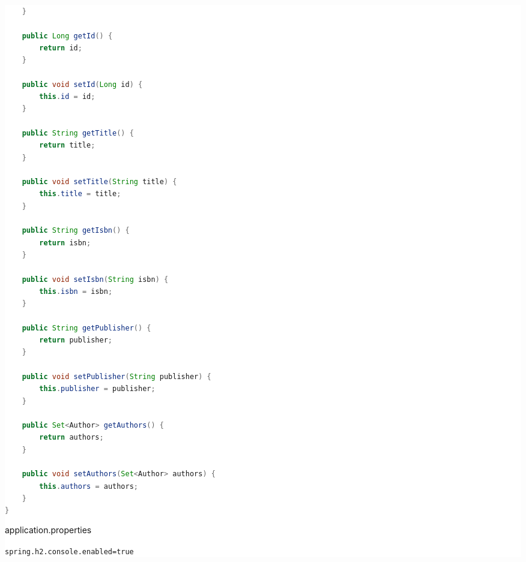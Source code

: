 ```java
    }

    public Long getId() {
        return id;
    }

    public void setId(Long id) {
        this.id = id;
    }

    public String getTitle() {
        return title;
    }

    public void setTitle(String title) {
        this.title = title;
    }

    public String getIsbn() {
        return isbn;
    }

    public void setIsbn(String isbn) {
        this.isbn = isbn;
    }

    public String getPublisher() {
        return publisher;
    }

    public void setPublisher(String publisher) {
        this.publisher = publisher;
    }

    public Set<Author> getAuthors() {
        return authors;
    }

    public void setAuthors(Set<Author> authors) {
        this.authors = authors;
    }
}
```

application.properties

```properties
spring.h2.console.enabled=true

```


